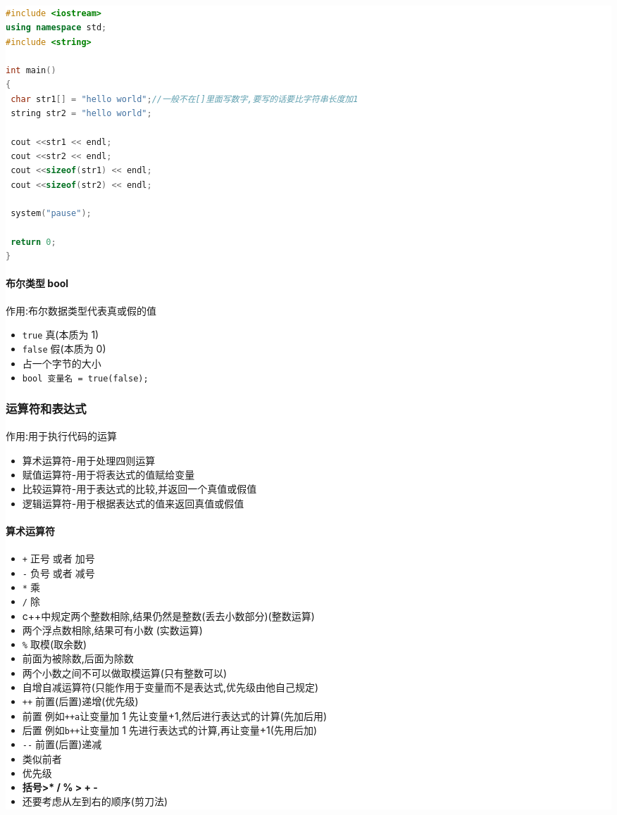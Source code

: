 ```c++
#include <iostream>
using namespace std;
#include <string>

int main()
{
 char str1[] = "hello world";//一般不在[]里面写数字,要写的话要比字符串长度加1
 string str2 = "hello world";

 cout <<str1 << endl;
 cout <<str2 << endl;
 cout <<sizeof(str1) << endl;
 cout <<sizeof(str2) << endl;

 system("pause");

 return 0;
}
```

#### 布尔类型 bool

作用:布尔数据类型代表真或假的值

- `true` 真(本质为 1)
- `false` 假(本质为 0)
- 占一个字节的大小
- `bool 变量名 = true(false);`

### 运算符和表达式

作用:用于执行代码的运算

- 算术运算符-用于处理四则运算
- 赋值运算符-用于将表达式的值赋给变量
- 比较运算符-用于表达式的比较,并返回一个真值或假值
- 逻辑运算符-用于根据表达式的值来返回真值或假值

#### 算术运算符

- `+` 正号 或者 加号
- `-` 负号 或者 减号
- `*` 乘
- `/` 除
- c++中规定两个整数相除,结果仍然是整数(丢去小数部分)(整数运算)
- 两个浮点数相除,结果可有小数 (实数运算)
- `%` 取模(取余数)
- 前面为被除数,后面为除数
- 两个小数之间不可以做取模运算(只有整数可以)
- 自增自减运算符(只能作用于变量而不是表达式,优先级由他自己规定)
- `++` 前置(后置)递增(优先级)
- 前置 例如`++a`让变量加 1 先让变量+1,然后进行表达式的计算(先加后用)
- 后置 例如`b++`让变量加 1 先进行表达式的计算,再让变量+1(先用后加)
- `--` 前置(后置)递减
- 类似前者
- 优先级
- **括号>\* / % > + -**
- 还要考虑从左到右的顺序(剪刀法)
